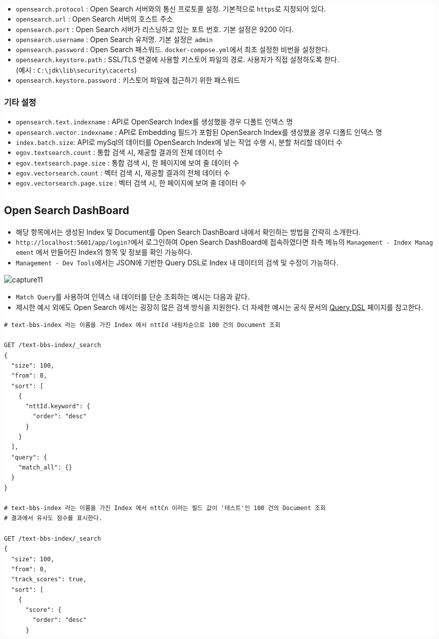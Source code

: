 - `opensearch.protocol` : Open Search 서버와의 통신 프로토콜 설정. 기본적으로 `https`로 지정되어 있다.
- `opensearch.url` : Open Search 서버의 호스트 주소
- `opensearch.port` : Open Search 서버가 리스닝하고 있는 포트 번호. 기본 설정은 9200 이다.
- `opensearch.username` : Open Search 유저명. 기본 설정은 `admin`
- `opensearch.password` : Open Search 패스워드. `docker-compose.yml`에서 최초 설정한 비번을 설정한다.
- `opensearch.keystore.path` : SSL/TLS 연결에 사용할 키스토어 파일의 경로. 사용자가 직접 설정하도록 한다.   
   (예시 : `C:\jdk\lib\security\cacerts`)
- `opensearch.keystore.password` : 키스토어 파일에 접근하기 위한 패스워드

### 기타 설정

- `opensearch.text.indexname` :  API로 OpenSearch Index를 생성했을 경우 디폴트 인덱스 명
- `opensearch.vector.indexname` :  API로 Embedding 필드가 포함된 OpenSearch Index를 생성했을 경우 디폴트 인덱스 명
- `index.batch.size`: API로 mySql의 데이터를 OpenSearch Index에 넣는 작업 수행 시, 분할 처리할 데이터 수
- `egov.textsearch.count` : 통합 검색 시, 제공할 결과의 전체 데이터 수
- `egov.textsearch.page.size` : 통합 검색 시, 한 페이지에 보여 줄 데이터 수
- `egov.vectorsearch.count` : 벡터 검색 시, 제공할 결과의 전체 데이터 수
- `egov.vectorsearch.page.size` : 벡터 검색 시, 한 페이지에 보여 줄 데이터 수

## Open Search DashBoard

- 해당 항목에서는 생성된 Index 및 Document를 Open Search DashBoard 내에서 확인하는 방법을 간략히 소개한다.
- `http://localhost:5601/app/login?`에서 로그인하여 Open Search DashBoard에 접속하였다면 좌측 메뉴의 `Management - Index Management` 에서 만들어진 Index의 항목 및 정보를 확인 가능하다.
-  `Management - Dev Tools`에서는 JSON에 기반한 Query DSL로 Index 내 데이터의 검색 및 수정이 가능하다.

![capture11](https://github.com/user-attachments/assets/de61796c-dd13-42b7-9330-6d388698793d)

- `Match Query`를 사용하여 인덱스 내 데이터를 단순 조회하는 예시는 다음과 같다.
- 제시한 예시 외에도 Open Search 에서는 굉장히 많은 검색 방식을 지원한다. 더 자세한 예시는 공식 문서의 [Query DSL](https://opensearch.org/docs/latest/query-dsl/) 페이지를 참고한다.

```
# text-bbs-index 라는 이름을 가진 Index 에서 nttId 내림차순으로 100 건의 Document 조회

GET /text-bbs-index/_search
{
  "size": 100,
  "from": 0, 
  "sort": [
    {
      "nttId.keyword": {
        "order": "desc"
      }
    }
  ], 
  "query": {
    "match_all": {}
  }
}

# text-bbs-index 라는 이름을 가진 Index 에서 nttCn 이라는 필드 값이 '테스트'인 100 건의 Document 조회
# 결과에서 유사도 점수를 표시한다.

GET /text-bbs-index/_search
{
  "size": 100,
  "from": 0, 
  "track_scores": true,
  "sort": [
    {
      "score": {
        "order": "desc"
      }
```